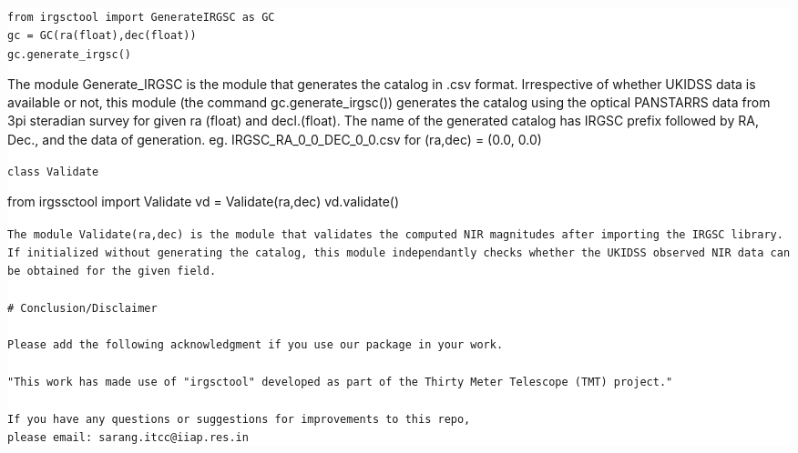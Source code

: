 ```
from irgsctool import GenerateIRGSC as GC
gc = GC(ra(float),dec(float))
gc.generate_irgsc()
```

The module Generate_IRGSC is the module that generates the catalog in .csv format. Irrespective of whether UKIDSS data is available or not, this module (the command gc.generate_irgsc()) generates the catalog using the optical PANSTARRS data from 3pi steradian survey for given ra (float) and decl.(float). The name of the generated catalog has IRGSC prefix followed by RA, Dec., and the data of generation. eg. IRGSC_RA_0_0_DEC_0_0.csv for (ra,dec) = (0.0, 0.0)

```
class Validate
```

from irgssctool import Validate
vd = Validate(ra,dec)
vd.validate()
```
The module Validate(ra,dec) is the module that validates the computed NIR magnitudes after importing the IRGSC library. If initialized without generating the catalog, this module independantly checks whether the UKIDSS observed NIR data can be obtained for the given field.

# Conclusion/Disclaimer

Please add the following acknowledgment if you use our package in your work.

"This work has made use of "irgsctool" developed as part of the Thirty Meter Telescope (TMT) project."

If you have any questions or suggestions for improvements to this repo,
please email: sarang.itcc@iiap.res.in

